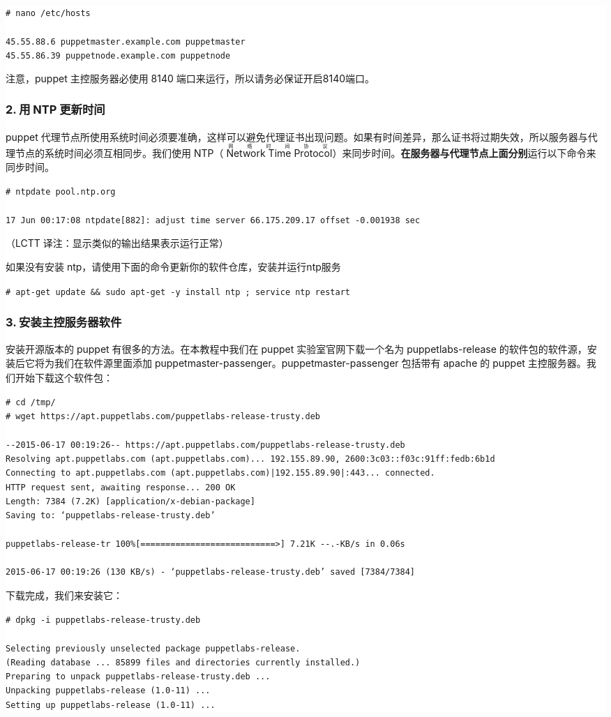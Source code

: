 ```shell
# nano /etc/hosts

45.55.88.6 puppetmaster.example.com puppetmaster
45.55.86.39 puppetnode.example.com puppetnode
```

注意，puppet 主控服务器必使用 8140 端口来运行，所以请务必保证开启8140端口。

### 2. 用 NTP 更新时间

puppet 代理节点所使用系统时间必须要准确，这样可以避免代理证书出现问题。如果有时间差异，那么证书将过期失效，所以服务器与代理节点的系统时间必须互相同步。我们使用 NTP（<ruby> Network Time Protocol <rp>  （ </rp> <rt>  网络时间协议 </rt> <rp>  ） </rp></ruby>）来同步时间。**在服务器与代理节点上面分别**运行以下命令来同步时间。

```shell
# ntpdate pool.ntp.org

17 Jun 00:17:08 ntpdate[882]: adjust time server 66.175.209.17 offset -0.001938 sec    
```

（LCTT 译注：显示类似的输出结果表示运行正常）

如果没有安装 ntp，请使用下面的命令更新你的软件仓库，安装并运行ntp服务

```shell
# apt-get update && sudo apt-get -y install ntp ; service ntp restart
```

### 3. 安装主控服务器软件

安装开源版本的 puppet 有很多的方法。在本教程中我们在 puppet 实验室官网下载一个名为 puppetlabs-release 的软件包的软件源，安装后它将为我们在软件源里面添加 puppetmaster-passenger。puppetmaster-passenger 包括带有 apache 的 puppet 主控服务器。我们开始下载这个软件包：

```shell
# cd /tmp/
# wget https://apt.puppetlabs.com/puppetlabs-release-trusty.deb

--2015-06-17 00:19:26-- https://apt.puppetlabs.com/puppetlabs-release-trusty.deb
Resolving apt.puppetlabs.com (apt.puppetlabs.com)... 192.155.89.90, 2600:3c03::f03c:91ff:fedb:6b1d
Connecting to apt.puppetlabs.com (apt.puppetlabs.com)|192.155.89.90|:443... connected.
HTTP request sent, awaiting response... 200 OK
Length: 7384 (7.2K) [application/x-debian-package]
Saving to: ‘puppetlabs-release-trusty.deb’

puppetlabs-release-tr 100%[===========================>] 7.21K --.-KB/s in 0.06s

2015-06-17 00:19:26 (130 KB/s) - ‘puppetlabs-release-trusty.deb’ saved [7384/7384]
```

下载完成，我们来安装它：

```shell
# dpkg -i puppetlabs-release-trusty.deb

Selecting previously unselected package puppetlabs-release.
(Reading database ... 85899 files and directories currently installed.)
Preparing to unpack puppetlabs-release-trusty.deb ...
Unpacking puppetlabs-release (1.0-11) ...
Setting up puppetlabs-release (1.0-11) ...
```
